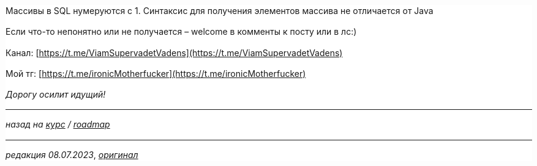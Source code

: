Массивы в SQL нумеруются с 1. Синтаксис для получения элементов массива не отличается от Java

  

Если что-то непонятно или не получается – welcome в комменты к посту или в лс:)

Канал: [https://t.me/ViamSupervadetVadens](https://t.me/ViamSupervadetVadens)

Мой тг: [https://t.me/ironicMotherfucker](https://t.me/ironicMotherfucker)

_Дорогу осилит идущий!_

***

*назад на [курс](../../course.md) / [roadmap](../../roadmap.md)*

***

_редакция 08.07.2023_, [_оригинал_](https://telegra.ph/DML-Komanda-SELECT-07-08)